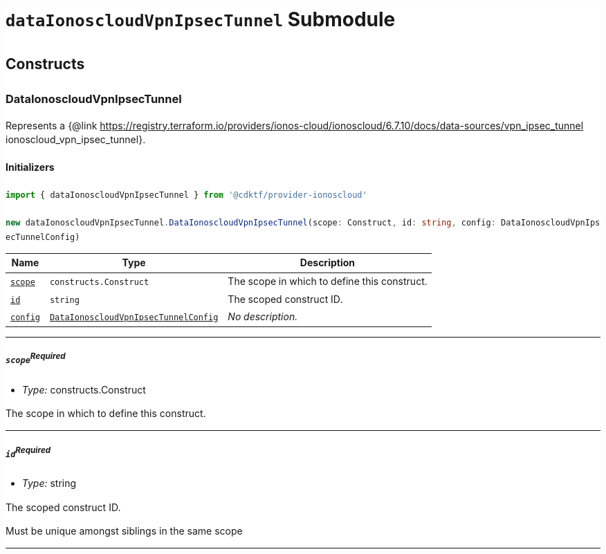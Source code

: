 # `dataIonoscloudVpnIpsecTunnel` Submodule <a name="`dataIonoscloudVpnIpsecTunnel` Submodule" id="@cdktf/provider-ionoscloud.dataIonoscloudVpnIpsecTunnel"></a>

## Constructs <a name="Constructs" id="Constructs"></a>

### DataIonoscloudVpnIpsecTunnel <a name="DataIonoscloudVpnIpsecTunnel" id="@cdktf/provider-ionoscloud.dataIonoscloudVpnIpsecTunnel.DataIonoscloudVpnIpsecTunnel"></a>

Represents a {@link https://registry.terraform.io/providers/ionos-cloud/ionoscloud/6.7.10/docs/data-sources/vpn_ipsec_tunnel ionoscloud_vpn_ipsec_tunnel}.

#### Initializers <a name="Initializers" id="@cdktf/provider-ionoscloud.dataIonoscloudVpnIpsecTunnel.DataIonoscloudVpnIpsecTunnel.Initializer"></a>

```typescript
import { dataIonoscloudVpnIpsecTunnel } from '@cdktf/provider-ionoscloud'

new dataIonoscloudVpnIpsecTunnel.DataIonoscloudVpnIpsecTunnel(scope: Construct, id: string, config: DataIonoscloudVpnIpsecTunnelConfig)
```

| **Name** | **Type** | **Description** |
| --- | --- | --- |
| <code><a href="#@cdktf/provider-ionoscloud.dataIonoscloudVpnIpsecTunnel.DataIonoscloudVpnIpsecTunnel.Initializer.parameter.scope">scope</a></code> | <code>constructs.Construct</code> | The scope in which to define this construct. |
| <code><a href="#@cdktf/provider-ionoscloud.dataIonoscloudVpnIpsecTunnel.DataIonoscloudVpnIpsecTunnel.Initializer.parameter.id">id</a></code> | <code>string</code> | The scoped construct ID. |
| <code><a href="#@cdktf/provider-ionoscloud.dataIonoscloudVpnIpsecTunnel.DataIonoscloudVpnIpsecTunnel.Initializer.parameter.config">config</a></code> | <code><a href="#@cdktf/provider-ionoscloud.dataIonoscloudVpnIpsecTunnel.DataIonoscloudVpnIpsecTunnelConfig">DataIonoscloudVpnIpsecTunnelConfig</a></code> | *No description.* |

---

##### `scope`<sup>Required</sup> <a name="scope" id="@cdktf/provider-ionoscloud.dataIonoscloudVpnIpsecTunnel.DataIonoscloudVpnIpsecTunnel.Initializer.parameter.scope"></a>

- *Type:* constructs.Construct

The scope in which to define this construct.

---

##### `id`<sup>Required</sup> <a name="id" id="@cdktf/provider-ionoscloud.dataIonoscloudVpnIpsecTunnel.DataIonoscloudVpnIpsecTunnel.Initializer.parameter.id"></a>

- *Type:* string

The scoped construct ID.

Must be unique amongst siblings in the same scope

---